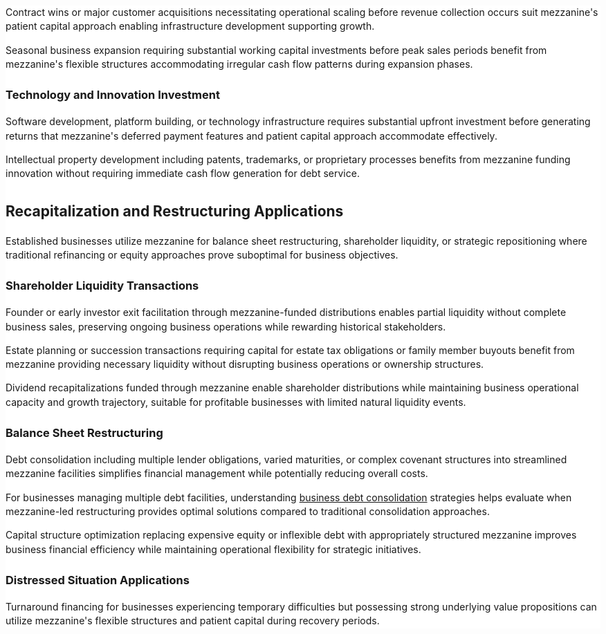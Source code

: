 Contract wins or major customer acquisitions necessitating operational scaling before revenue collection occurs suit mezzanine's patient capital approach enabling infrastructure development supporting growth.

Seasonal business expansion requiring substantial working capital investments before peak sales periods benefit from mezzanine's flexible structures accommodating irregular cash flow patterns during expansion phases.

### Technology and Innovation Investment

Software development, platform building, or technology infrastructure requires substantial upfront investment before generating returns that mezzanine's deferred payment features and patient capital approach accommodate effectively.

Intellectual property development including patents, trademarks, or proprietary processes benefits from mezzanine funding innovation without requiring immediate cash flow generation for debt service.

## Recapitalization and Restructuring Applications

Established businesses utilize mezzanine for balance sheet restructuring, shareholder liquidity, or strategic repositioning where traditional refinancing or equity approaches prove suboptimal for business objectives.

### Shareholder Liquidity Transactions

Founder or early investor exit facilitation through mezzanine-funded distributions enables partial liquidity without complete business sales, preserving ongoing business operations while rewarding historical stakeholders.

Estate planning or succession transactions requiring capital for estate tax obligations or family member buyouts benefit from mezzanine providing necessary liquidity without disrupting business operations or ownership structures.

Dividend recapitalizations funded through mezzanine enable shareholder distributions while maintaining business operational capacity and growth trajectory, suitable for profitable businesses with limited natural liquidity events.

### Balance Sheet Restructuring

Debt consolidation including multiple lender obligations, varied maturities, or complex covenant structures into streamlined mezzanine facilities simplifies financial management while potentially reducing overall costs.

For businesses managing multiple debt facilities, understanding [business debt consolidation](/resources/guides/business-debt-consolidation-australia) strategies helps evaluate when mezzanine-led restructuring provides optimal solutions compared to traditional consolidation approaches.

Capital structure optimization replacing expensive equity or inflexible debt with appropriately structured mezzanine improves business financial efficiency while maintaining operational flexibility for strategic initiatives.

### Distressed Situation Applications

Turnaround financing for businesses experiencing temporary difficulties but possessing strong underlying value propositions can utilize mezzanine's flexible structures and patient capital during recovery periods.
